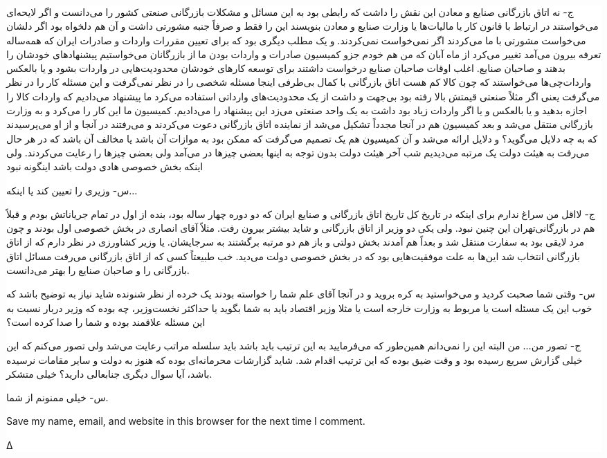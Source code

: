 ج- نه اتاق بازرگانی صنایع و معادن این نقش را داشت که رابطی بود به این مسائل و مشکلات بازرگانی صنعتی کشور را می‌دانست و اگر لایحه‌ای می‌خواستند در ارتباط با قانون کار یا مالیات‌ها یا وزارت صنایع و معادن بنویسند این را فقط و صرفاً جنبه مشورتی داشت و آن هم دلخواه بود اگر دلشان می‌خواست مشورتی با ما می‌کردند اگر نمی‌خواست نمی‌کردند. و یک مطلب دیگری بود که برای تعیین مقررات واردات و صادرات ایران که همه‌ساله تعرفه بیرون می‌آمد تغییر می‌کرد از ماه آبان که من هم خودم جزو کمیسیون صادرات و واردات بودن ما از بازرگانان می‌خواستیم پیشنهادهای خودشان را بدهند و صاحبان صنایع. اغلب اوقات صاحبان صنایع درخواست داشتند برای توسعه کارهای خودشان محدودیت‌هایی در واردات بشود و یا بالعکس واردات‌چی‌ها می‌خواستند که چون کالا کم هست اتاق بازرگانی با کمال بی‌طرفی اینجا مسئله شخصی را در نظر نمی‌گرفت و این مسئله کار را در نظر می‌گرفت یعنی اگر مثلاً صنعتی قیمتش بالا رفته بود بی‌جهت و داشت از یک محدودیت‌های وارداتی استفاده می‌کرد ما پیشنهاد می‌دادیم که واردات کالا را اجازه بدهید و یا بالعکس و یا اگر واردات زیاد بود داشت به یک واحد صنعتی می‌زد این پیشنهاد را می‌دادیم. کمیسیون ما این کار را می‌کرد و به وزارت بازرگانی منتقل می‌شد و بعد کمیسیون هم در آنجا مجدداً تشکیل می‌شد از نماینده اتاق بازرگانی دعوت می‌کردند و می‌رفتند در آنجا و از او می‌پرسیدند که به چه دلایل می‌گوید؟ و دلایل ارائه می‌شد و آن کمیسیون هم یک تصمیم می‌گرفت که ممکن بود به موازات آن باشد یا مخالف آن باشد که در هر حال می‌رفت به هیئت دولت یک مرتبه می‌دیدیم شب آخر هیئت دولت بدون توجه به اینها بعضی چیزها در می‌آمد ولی بعضی چیزها را رعایت می‌کردند. ولی اینکه بخش خصوصی هادی دولت باشد اینگونه نبود

س- وزیری را تعیین کند یا اینکه…

ج- لااقل من سراغ ندارم برای اینکه در تاریخ کل تاریخ اتاق بازرگانی و صنایع ایران که دو دوره چهار ساله بود، بنده از اول در تمام جریاناتش بودم و قبلاً هم در بازرگانی‌تهران این چنین نبود. ولی یکی دو وزیر از اتاق بازرگانی و شاید بیشتر بیرون رفت. مثلاً آقای انصاری در بخش خصوصی اول بودند و چون مرد لایقی بود به سفارت منتقل شد و بعداً هم آمدند بخش دولتی و باز هم دو مرتبه برگشتند به سرجایشان. یا وزیر کشاورزی در نظر دارم که از اتاق بازرگانی انتخاب شد این‌ها به علت موفقیت‌هایی بود که در بخش خصوصی دولت می‌دید. خب طبیعتاً کسی که از اتاق بازرگانی می‌رفت مسائل اتاق بازرگانی را و صاحبان صنایع را بهتر می‌دانست.

س- وقتی شما صحبت کردید و می‌خواستید به کره بروید و در آنجا آقای علم شما را خواسته بودند یک خرده از نظر شنونده شاید نیاز به توضیح باشد که خوب این یک مسئله است یا مربوط به وزارت خارجه است یا مثلا وزیر اقتصاد باید به شما بگوید یا حداکثر نخست‌وزیر، چه بوده که وزیر دربار نسبت به این مسئله علاقمند بوده و شما را صدا کرده است؟

ج- تصور من… من البته این را نمی‌دانم همین‌طور که می‌فرمایید به این ترتیب باید باشد باید سلسله مراتب رعایت می‌شد ولی تصور می‌کنم که این خیلی گزارش سریع رسیده بود و وقت ضیق بوده که این ترتیب اقدام شد. شاید گزارشات محرمانه‌ای بوده که هنوز به دولت و سایر مقامات نرسیده باشد، آیا سوال دیگری جنابعالی دارید؟ خیلی متشکر.

س- خیلی ممنونم از شما.

Save my name, email, and website in this browser for the next time I comment.

 





Δ

